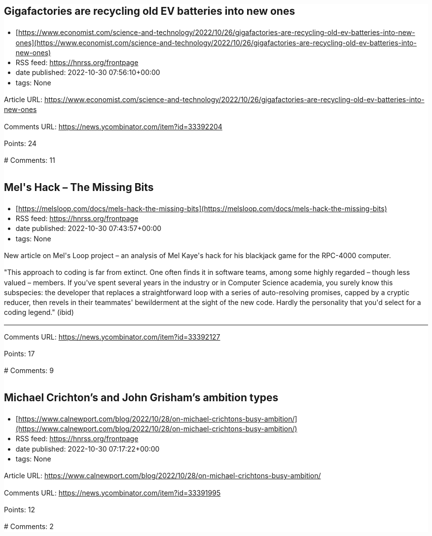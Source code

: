 ## Gigafactories are recycling old EV batteries into new ones
 - [https://www.economist.com/science-and-technology/2022/10/26/gigafactories-are-recycling-old-ev-batteries-into-new-ones](https://www.economist.com/science-and-technology/2022/10/26/gigafactories-are-recycling-old-ev-batteries-into-new-ones)
 - RSS feed: https://hnrss.org/frontpage
 - date published: 2022-10-30 07:56:10+00:00
 - tags: None

<p>Article URL: <a href="https://www.economist.com/science-and-technology/2022/10/26/gigafactories-are-recycling-old-ev-batteries-into-new-ones">https://www.economist.com/science-and-technology/2022/10/26/gigafactories-are-recycling-old-ev-batteries-into-new-ones</a></p>
<p>Comments URL: <a href="https://news.ycombinator.com/item?id=33392204">https://news.ycombinator.com/item?id=33392204</a></p>
<p>Points: 24</p>
<p># Comments: 11</p>

## Mel's Hack – The Missing Bits
 - [https://melsloop.com/docs/mels-hack-the-missing-bits](https://melsloop.com/docs/mels-hack-the-missing-bits)
 - RSS feed: https://hnrss.org/frontpage
 - date published: 2022-10-30 07:43:57+00:00
 - tags: None

<p>New article on Mel's Loop project – an analysis of Mel Kaye's hack for his blackjack game for the RPC-4000 computer.<p>"This approach to coding is far from extinct. One often finds it in software teams, among some highly regarded – though less valued – members. If you've spent several years in the industry or in Computer Science academia, you surely know this subspecies: the developer that replaces a straightforward loop with a series of auto-resolving promises, capped by a cryptic reducer, then revels in their teammates' bewilderment at the sight of the new code. Hardly the personality that you'd select for a coding legend."
(ibid)</p>
<hr />
<p>Comments URL: <a href="https://news.ycombinator.com/item?id=33392127">https://news.ycombinator.com/item?id=33392127</a></p>
<p>Points: 17</p>
<p># Comments: 9</p>

## Michael Crichton’s and John Grisham’s ambition types
 - [https://www.calnewport.com/blog/2022/10/28/on-michael-crichtons-busy-ambition/](https://www.calnewport.com/blog/2022/10/28/on-michael-crichtons-busy-ambition/)
 - RSS feed: https://hnrss.org/frontpage
 - date published: 2022-10-30 07:17:22+00:00
 - tags: None

<p>Article URL: <a href="https://www.calnewport.com/blog/2022/10/28/on-michael-crichtons-busy-ambition/">https://www.calnewport.com/blog/2022/10/28/on-michael-crichtons-busy-ambition/</a></p>
<p>Comments URL: <a href="https://news.ycombinator.com/item?id=33391995">https://news.ycombinator.com/item?id=33391995</a></p>
<p>Points: 12</p>
<p># Comments: 2</p>
